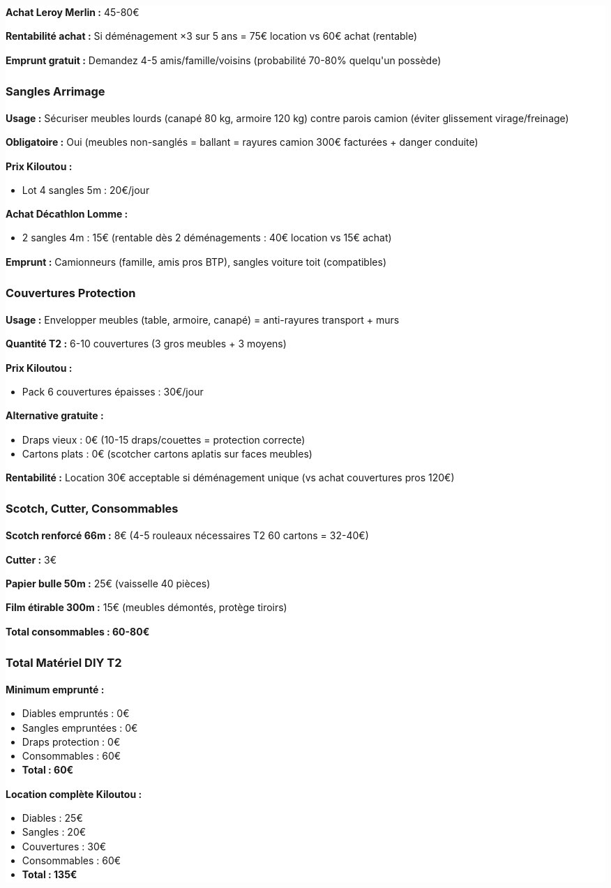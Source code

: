 **Achat Leroy Merlin :** 45-80€

**Rentabilité achat :** Si déménagement ×3 sur 5 ans = 75€ location vs 60€ achat (rentable)

**Emprunt gratuit :** Demandez 4-5 amis/famille/voisins (probabilité 70-80% quelqu'un possède)

### Sangles Arrimage

**Usage :** Sécuriser meubles lourds (canapé 80 kg, armoire 120 kg) contre parois camion (éviter glissement virage/freinage)

**Obligatoire :** Oui (meubles non-sanglés = ballant = rayures camion 300€ facturées + danger conduite)

**Prix Kiloutou :**
- Lot 4 sangles 5m : 20€/jour

**Achat Décathlon Lomme :**
- 2 sangles 4m : 15€ (rentable dès 2 déménagements : 40€ location vs 15€ achat)

**Emprunt :** Camionneurs (famille, amis pros BTP), sangles voiture toit (compatibles)

### Couvertures Protection

**Usage :** Envelopper meubles (table, armoire, canapé) = anti-rayures transport + murs

**Quantité T2 :** 6-10 couvertures (3 gros meubles + 3 moyens)

**Prix Kiloutou :**
- Pack 6 couvertures épaisses : 30€/jour

**Alternative gratuite :**
- Draps vieux : 0€ (10-15 draps/couettes = protection correcte)
- Cartons plats : 0€ (scotcher cartons aplatis sur faces meubles)

**Rentabilité :** Location 30€ acceptable si déménagement unique (vs achat couvertures pros 120€)

### Scotch, Cutter, Consommables

**Scotch renforcé 66m :** 8€ (4-5 rouleaux nécessaires T2 60 cartons = 32-40€)

**Cutter :** 3€

**Papier bulle 50m :** 25€ (vaisselle 40 pièces)

**Film étirable 300m :** 15€ (meubles démontés, protège tiroirs)

**Total consommables : 60-80€**

### Total Matériel DIY T2

**Minimum emprunté :**
- Diables empruntés : 0€
- Sangles empruntées : 0€
- Draps protection : 0€
- Consommables : 60€
- **Total : 60€**

**Location complète Kiloutou :**
- Diables : 25€
- Sangles : 20€
- Couvertures : 30€
- Consommables : 60€
- **Total : 135€**
